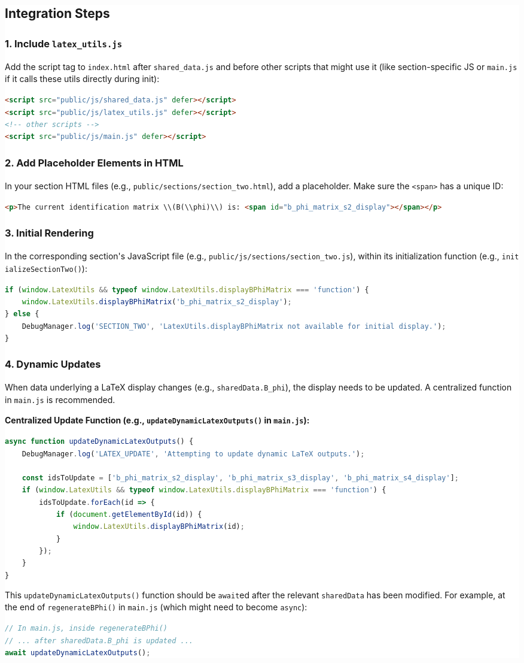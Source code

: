 ## Integration Steps

### 1. Include `latex_utils.js`
Add the script tag to `index.html` after `shared_data.js` and before other scripts that might use it (like section-specific JS or `main.js` if it calls these utils directly during init):
```html
<script src="public/js/shared_data.js" defer></script>
<script src="public/js/latex_utils.js" defer></script>
<!-- other scripts -->
<script src="public/js/main.js" defer></script>
```

### 2. Add Placeholder Elements in HTML
In your section HTML files (e.g., `public/sections/section_two.html`), add a placeholder. Make sure the `<span>` has a unique ID:
```html
<p>The current identification matrix \\(B(\\phi)\\) is: <span id="b_phi_matrix_s2_display"></span></p>
```

### 3. Initial Rendering
In the corresponding section's JavaScript file (e.g., `public/js/sections/section_two.js`), within its initialization function (e.g., `initializeSectionTwo()`):
```javascript
if (window.LatexUtils && typeof window.LatexUtils.displayBPhiMatrix === 'function') {
    window.LatexUtils.displayBPhiMatrix('b_phi_matrix_s2_display');
} else {
    DebugManager.log('SECTION_TWO', 'LatexUtils.displayBPhiMatrix not available for initial display.');
}
```

### 4. Dynamic Updates

When data underlying a LaTeX display changes (e.g., `sharedData.B_phi`), the display needs to be updated. A centralized function in `main.js` is recommended.

**Centralized Update Function (e.g., `updateDynamicLatexOutputs()` in `main.js`):**
```javascript
async function updateDynamicLatexOutputs() {
    DebugManager.log('LATEX_UPDATE', 'Attempting to update dynamic LaTeX outputs.');

    const idsToUpdate = ['b_phi_matrix_s2_display', 'b_phi_matrix_s3_display', 'b_phi_matrix_s4_display'];
    if (window.LatexUtils && typeof window.LatexUtils.displayBPhiMatrix === 'function') {
        idsToUpdate.forEach(id => {
            if (document.getElementById(id)) {
                window.LatexUtils.displayBPhiMatrix(id);
            }
        });
    }
}
```
This `updateDynamicLatexOutputs()` function should be `await`ed after the relevant `sharedData` has been modified. For example, at the end of `regenerateBPhi()` in `main.js` (which might need to become `async`):
```javascript
// In main.js, inside regenerateBPhi()
// ... after sharedData.B_phi is updated ...
await updateDynamicLatexOutputs();
```
